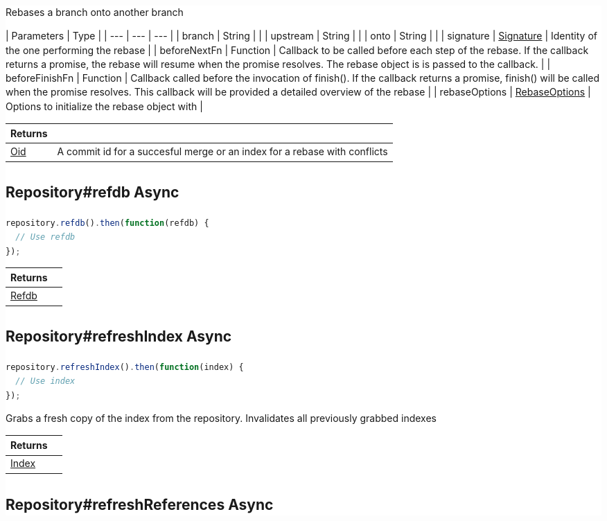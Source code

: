 Rebases a branch onto another branch

| Parameters | Type |
| --- | --- | --- |
| branch | String |  |
| upstream | String |  |
| onto | String |  |
| signature | [Signature](/api/signature/) | Identity of the one performing the rebase |
| beforeNextFn | Function | Callback to be called before each step of the rebase. If the callback returns a promise, the rebase will resume when the promise resolves. The rebase object is is passed to the callback. |
| beforeFinishFn | Function | Callback called before the invocation of finish(). If the callback returns a promise, finish() will be called when the promise resolves. This callback will be provided a detailed overview of the rebase |
| rebaseOptions | [RebaseOptions](/api/rebase_options/) | Options to initialize the rebase object with |

| Returns |  |
| --- | --- |
| [Oid](/api/oid/) | A commit id for a succesful merge or an index for a                      rebase with conflicts |

## <a name="refdb"></a><span>Repository#</span>refdb <span class="tags"><span class="async">Async</span></span>

```js
repository.refdb().then(function(refdb) {
  // Use refdb
});
```

| Returns |  |
| --- | --- |
| [Refdb](/api/refdb/) |  |

## <a name="refreshIndex"></a><span>Repository#</span>refreshIndex <span class="tags"><span class="async">Async</span></span>

```js
repository.refreshIndex().then(function(index) {
  // Use index
});
```

Grabs a fresh copy of the index from the repository. Invalidates
all previously grabbed indexes

| Returns |  |
| --- | --- |
| [Index](/api/index/) |  |

## <a name="refreshReferences"></a><span>Repository#</span>refreshReferences <span class="tags"><span class="async">Async</span></span>
